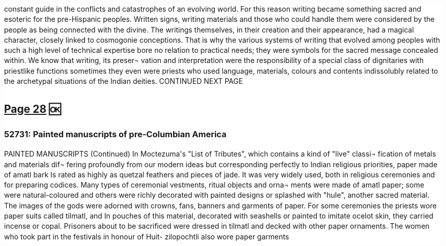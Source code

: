 constant guide in the conflicts and
catastrophes of an evolving world.
For this reason writing became
something sacred and esoteric for the
pre-Hispanic peoples. Written signs,
writing materials and those who could
handle them were considered by the
people as being connected with the
divine. The writings themselves, in
their creation and their appearance,
had a magical character, closely linked
to cosmogonie conceptions.
That is why the various systems of
writing that evolved among peoples
with such a high level of technical
expertise bore no relation to practical
needs; they were symbols for the
sacred message concealed within.
We know that writing, its preser¬
vation and interpretation were the
responsibility of a special class of
dignitaries with priestlike functions
sometimes they even were priests
who used language, materials, colours
and contents indissolubly related to
the archetypal situations of the Indian
deities.
CONTINUED NEXT PAGE
## [Page 28](https://demo.humlab.umu.se/courier/078283engo.pdf#page=28) 🆗
### 52731: Painted manuscripts of pre-Columbian America
PAINTED MANUSCRIPTS (Continued)
In Moctezuma's "List of Tributes",
which contains a kind of "live" classi¬
fication of metals and materials dif¬
fering profoundly from our modern
ideas but corresponding perfectly to
Indian religious priorities, paper made
of amatl bark Is rated as highly as
quetzal feathers and pieces of jade.
It was very widely used, both in
religious ceremonies and for preparing
codices. Many types of ceremonial
vestments, ritual objects and orna¬
ments were made of amatl paper;
some were natural-coloured and others
were richly decorated with painted
designs or splashed with "hule",
another sacred material.
The images of the gods were
adorned with crowns, fans, banners
and garments of paper. For some
ceremonies the priests wore paper
suits called tilmatl, and In pouches of
this material, decorated with seashells
or painted to imitate ocelot skin, they
carried incense or copal. Prisoners
about to be sacrificed were dressed
in tilmatl and decked with other paper
ornaments. The women who took part
in the festivals in honour of Huit-
zilopochtli also wore paper garments